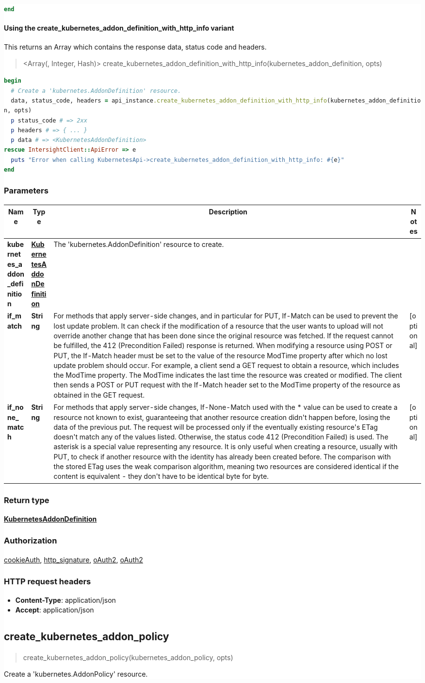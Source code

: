 ```ruby
end
```

#### Using the create_kubernetes_addon_definition_with_http_info variant

This returns an Array which contains the response data, status code and headers.

> <Array(<KubernetesAddonDefinition>, Integer, Hash)> create_kubernetes_addon_definition_with_http_info(kubernetes_addon_definition, opts)

```ruby
begin
  # Create a 'kubernetes.AddonDefinition' resource.
  data, status_code, headers = api_instance.create_kubernetes_addon_definition_with_http_info(kubernetes_addon_definition, opts)
  p status_code # => 2xx
  p headers # => { ... }
  p data # => <KubernetesAddonDefinition>
rescue IntersightClient::ApiError => e
  puts "Error when calling KubernetesApi->create_kubernetes_addon_definition_with_http_info: #{e}"
end
```

### Parameters

| Name | Type | Description | Notes |
| ---- | ---- | ----------- | ----- |
| **kubernetes_addon_definition** | [**KubernetesAddonDefinition**](KubernetesAddonDefinition.md) | The &#39;kubernetes.AddonDefinition&#39; resource to create. |  |
| **if_match** | **String** | For methods that apply server-side changes, and in particular for PUT, If-Match can be used to prevent the lost update problem. It can check if the modification of a resource that the user wants to upload will not override another change that has been done since the original resource was fetched. If the request cannot be fulfilled, the 412 (Precondition Failed) response is returned. When modifying a resource using POST or PUT, the If-Match header must be set to the value of the resource ModTime property after which no lost update problem should occur. For example, a client send a GET request to obtain a resource, which includes the ModTime property. The ModTime indicates the last time the resource was created or modified. The client then sends a POST or PUT request with the If-Match header set to the ModTime property of the resource as obtained in the GET request. | [optional] |
| **if_none_match** | **String** | For methods that apply server-side changes, If-None-Match used with the * value can be used to create a resource not known to exist, guaranteeing that another resource creation didn&#39;t happen before, losing the data of the previous put. The request will be processed only if the eventually existing resource&#39;s ETag doesn&#39;t match any of the values listed. Otherwise, the status code 412 (Precondition Failed) is used. The asterisk is a special value representing any resource. It is only useful when creating a resource, usually with PUT, to check if another resource with the identity has already been created before. The comparison with the stored ETag uses the weak comparison algorithm, meaning two resources are considered identical if the content is equivalent - they don&#39;t have to be identical byte for byte. | [optional] |

### Return type

[**KubernetesAddonDefinition**](KubernetesAddonDefinition.md)

### Authorization

[cookieAuth](../README.md#cookieAuth), [http_signature](../README.md#http_signature), [oAuth2](../README.md#oAuth2), [oAuth2](../README.md#oAuth2)

### HTTP request headers

- **Content-Type**: application/json
- **Accept**: application/json


## create_kubernetes_addon_policy

> <KubernetesAddonPolicy> create_kubernetes_addon_policy(kubernetes_addon_policy, opts)

Create a 'kubernetes.AddonPolicy' resource.
